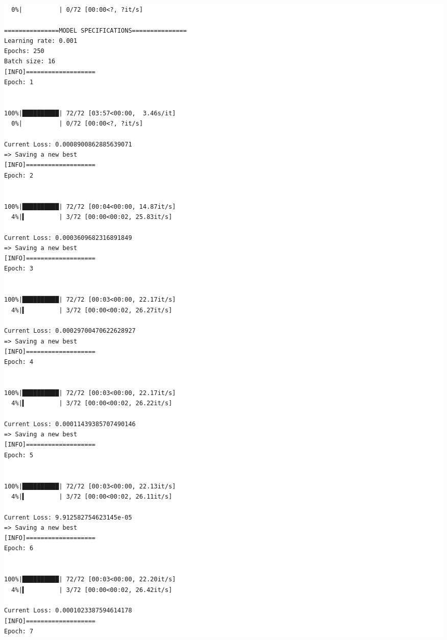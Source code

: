       0%|          | 0/72 [00:00<?, ?it/s]

    ===============MODEL SPECIFICATIONS===============
    Learning rate: 0.001
    Epochs: 250
    Batch size: 16
    [INFO]===================
    Epoch: 1
    

    100%|██████████| 72/72 [03:57<00:00,  3.46s/it]
      0%|          | 0/72 [00:00<?, ?it/s]

    Current Loss: 0.0008900862885639071
    => Saving a new best
    [INFO]===================
    Epoch: 2
    

    100%|██████████| 72/72 [00:04<00:00, 14.87it/s]
      4%|▍         | 3/72 [00:00<00:02, 25.83it/s]

    Current Loss: 0.0003609682316891849
    => Saving a new best
    [INFO]===================
    Epoch: 3
    

    100%|██████████| 72/72 [00:03<00:00, 22.17it/s]
      4%|▍         | 3/72 [00:00<00:02, 26.27it/s]

    Current Loss: 0.00029700470622628927
    => Saving a new best
    [INFO]===================
    Epoch: 4
    

    100%|██████████| 72/72 [00:03<00:00, 22.17it/s]
      4%|▍         | 3/72 [00:00<00:02, 26.22it/s]

    Current Loss: 0.00011439385707490146
    => Saving a new best
    [INFO]===================
    Epoch: 5
    

    100%|██████████| 72/72 [00:03<00:00, 22.13it/s]
      4%|▍         | 3/72 [00:00<00:02, 26.11it/s]

    Current Loss: 9.912582754623145e-05
    => Saving a new best
    [INFO]===================
    Epoch: 6
    

    100%|██████████| 72/72 [00:03<00:00, 22.20it/s]
      4%|▍         | 3/72 [00:00<00:02, 26.42it/s]

    Current Loss: 0.0001023387594614178
    [INFO]===================
    Epoch: 7
    